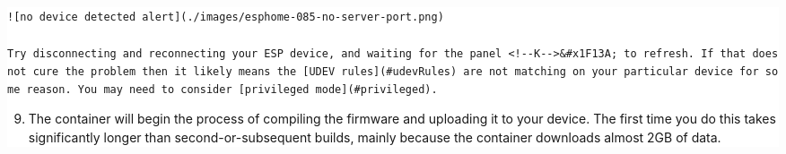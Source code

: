 	![no device detected alert](./images/esphome-085-no-server-port.png)

	Try disconnecting and reconnecting your ESP device, and waiting for the panel <!--K-->&#x1F13A; to refresh. If that does not cure the problem then it likely means the [UDEV rules](#udevRules) are not matching on your particular device for some reason. You may need to consider [privileged mode](#privileged).

9. The container will begin the process of compiling the firmware and uploading it to your device. The first time you do this takes significantly longer than second-or-subsequent builds, mainly because the container downloads almost 2GB of data.
